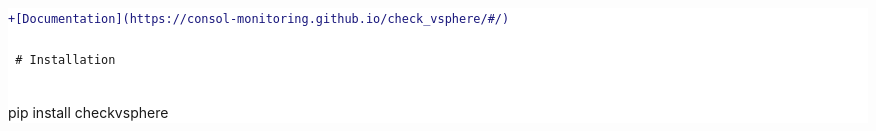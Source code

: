 ```diff
+[Documentation](https://consol-monitoring.github.io/check_vsphere/#/)
 
 # Installation
 
 ```
 pip install checkvsphere
 ```
```

